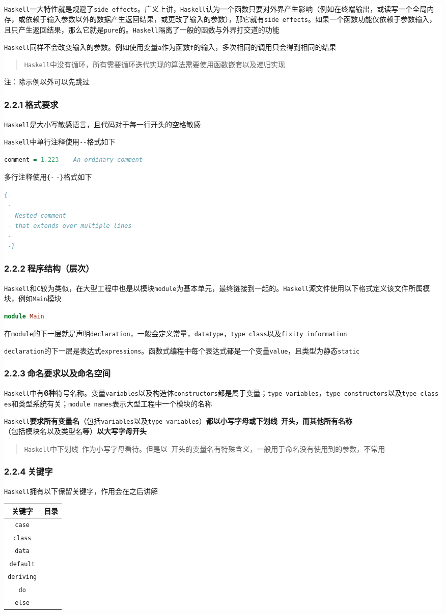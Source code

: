 `Haskell`一大特性就是规避了`side effects`。广义上讲，`Haskell`认为一个函数只要对外界产生影响（例如在终端输出，或读写一个全局内存，或依赖于输入参数以外的数据产生返回结果，或更改了输入的参数），那它就有`side effects`。如果一个函数功能仅依赖于参数输入，且只产生返回结果，那么它就是`pure`的。`Haskell`隔离了一般的函数与外界打交道的功能

`Haskell`同样不会改变输入的参数。例如使用变量`a`作为函数`f`的输入，多次相同的调用只会得到相同的结果

> `Haskell`中没有循环，所有需要循环迭代实现的算法需要使用函数嵌套以及递归实现

注：除示例以外可以先跳过

### 2.2.1 格式要求

`Haskell`是大小写敏感语言，且代码对于每一行开头的空格敏感

`Haskell`中单行注释使用`--`格式如下

```haskell
comment = 1.223 -- An ordinary comment
```

多行注释使用`{-` `-}`格式如下

```haskell
{-
 -
 - Nested comment
 - that extends over multiple lines
 -
 -}
```

### 2.2.2 程序结构（层次）

`Haskell`和`C`较为类似，在大型工程中也是以模块`module`为基本单元，最终链接到一起的。`Haskell`源文件使用以下格式定义该文件所属模块，例如`Main`模块

```haskell
module Main
```

在`module`的下一层就是声明`declaration`，一般会定义常量，`datatype`，`type class`以及`fixity information`

`declaration`的下一层是表达式`expressions`。函数式编程中每个表达式都是一个变量`value`，且类型为静态`static`

### 2.2.3 命名要求以及命名空间

`Haskell`中有**6种**符号名称。变量`variables`以及构造体`constructors`都是属于变量；`type variables`，`type constructors`以及`type classes`和类型系统有关；`module names`表示大型工程中一个模块的名称

`Haskell`**要求所有变量名**（包括`variables`以及`type variables`）**都以小写字母或下划线**`_`**开头，而其他所有名称**（包括模块名以及类型名等）**以大写字母开头**

> `Haskell`中下划线`_`作为小写字母看待。但是以`_`开头的变量名有特殊含义，一般用于命名没有使用到的参数，不常用

### 2.2.4 关键字

`Haskell`拥有以下保留关键字，作用会在之后讲解

| 关键字 | 目录 |
| :-: | :-: |
| `case` |  |
| `class` |  |
| `data` |  |
| `default` |  |
| `deriving` |  |
| `do` |  |
| `else` |  |